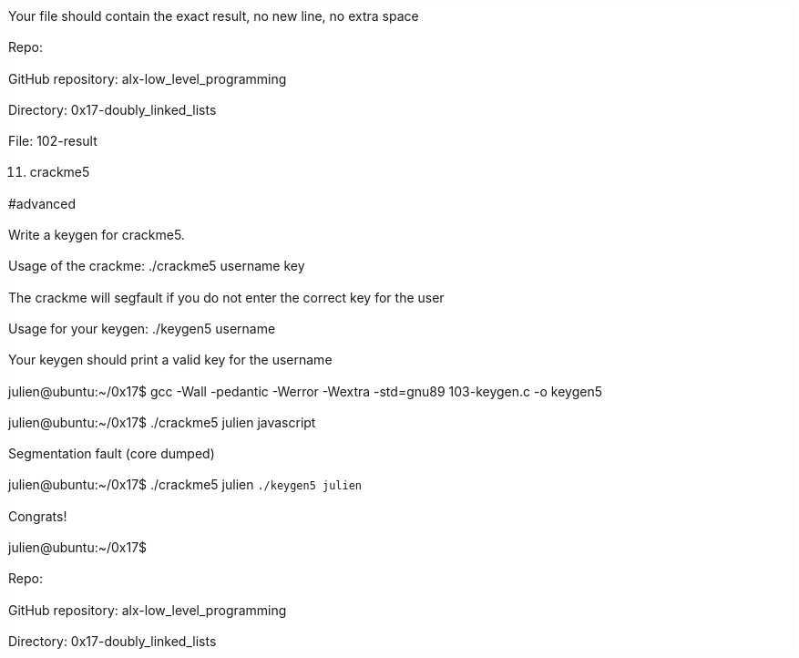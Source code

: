 Your file should contain the exact result, no new line, no extra space

Repo:



GitHub repository: alx-low_level_programming

Directory: 0x17-doubly_linked_lists

File: 102-result

   

11. crackme5

#advanced

Write a keygen for crackme5.



Usage of the crackme: ./crackme5 username key

The crackme will segfault if you do not enter the correct key for the user

Usage for your keygen: ./keygen5 username

Your keygen should print a valid key for the username

julien@ubuntu:~/0x17$ gcc -Wall -pedantic -Werror -Wextra -std=gnu89 103-keygen.c -o keygen5

julien@ubuntu:~/0x17$ ./crackme5 julien javascript

Segmentation fault (core dumped)

julien@ubuntu:~/0x17$ ./crackme5 julien `./keygen5 julien`

Congrats!

julien@ubuntu:~/0x17$ 

Repo:



GitHub repository: alx-low_level_programming

Directory: 0x17-doubly_linked_lists

